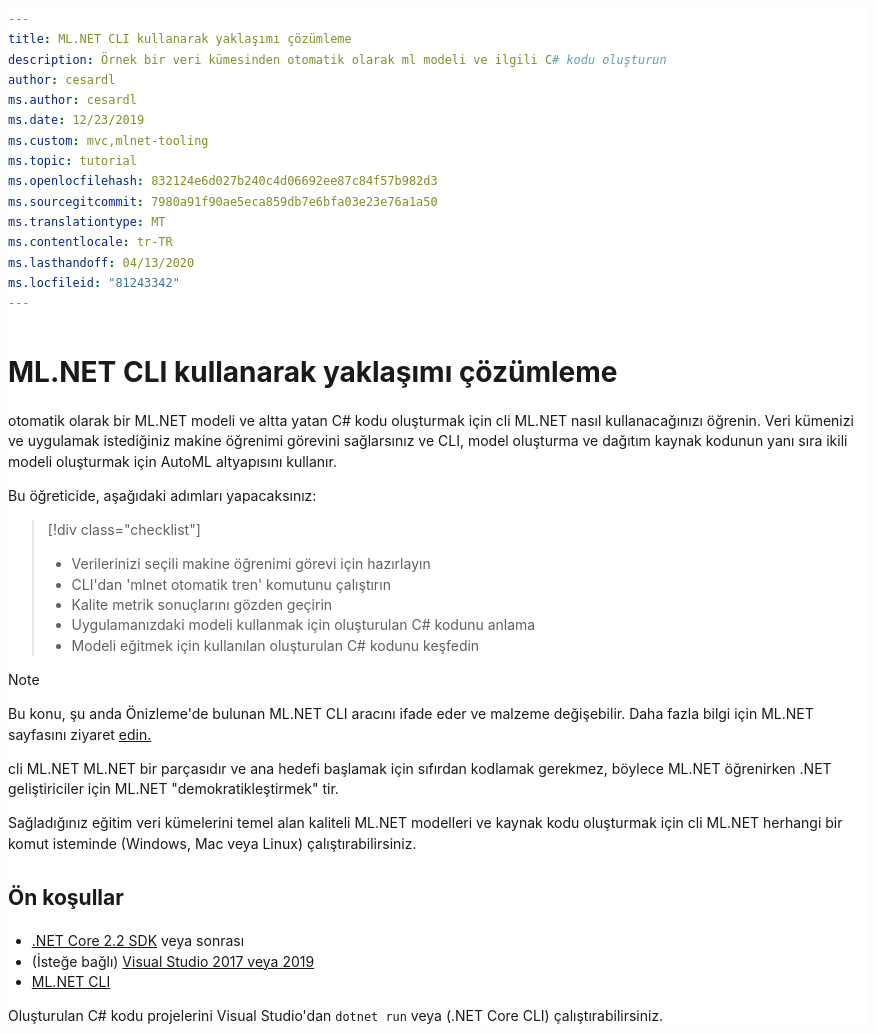 ```yaml
---
title: ML.NET CLI kullanarak yaklaşımı çözümleme
description: Örnek bir veri kümesinden otomatik olarak ml modeli ve ilgili C# kodu oluşturun
author: cesardl
ms.author: cesardl
ms.date: 12/23/2019
ms.custom: mvc,mlnet-tooling
ms.topic: tutorial
ms.openlocfilehash: 832124e6d027b240c4d06692ee87c84f57b982d3
ms.sourcegitcommit: 7980a91f90ae5eca859db7e6bfa03e23e76a1a50
ms.translationtype: MT
ms.contentlocale: tr-TR
ms.lasthandoff: 04/13/2020
ms.locfileid: "81243342"
---
```

# <a name="analyze-sentiment-using-the-mlnet-cli"></a>ML.NET CLI kullanarak yaklaşımı çözümleme

otomatik olarak bir ML.NET modeli ve altta yatan C# kodu oluşturmak için cli ML.NET nasıl kullanacağınızı öğrenin. Veri kümenizi ve uygulamak istediğiniz makine öğrenimi görevini sağlarsınız ve CLI, model oluşturma ve dağıtım kaynak kodunun yanı sıra ikili modeli oluşturmak için AutoML altyapısını kullanır.

Bu öğreticide, aşağıdaki adımları yapacaksınız:
> [!div class="checklist"]
>
> - Verilerinizi seçili makine öğrenimi görevi için hazırlayın
> - CLI'dan 'mlnet otomatik tren' komutunu çalıştırın
> - Kalite metrik sonuçlarını gözden geçirin
> - Uygulamanızdaki modeli kullanmak için oluşturulan C# kodunu anlama
> - Modeli eğitmek için kullanılan oluşturulan C# kodunu keşfedin

> [!NOTE]
> Bu konu, şu anda Önizleme'de bulunan ML.NET CLI aracını ifade eder ve malzeme değişebilir. Daha fazla bilgi için ML.NET sayfasını ziyaret [edin.](https://dotnet.microsoft.com/apps/machinelearning-ai/ml-dotnet)

cli ML.NET ML.NET bir parçasıdır ve ana hedefi başlamak için sıfırdan kodlamak gerekmez, böylece ML.NET öğrenirken .NET geliştiriciler için ML.NET "demokratikleştirmek" tir.

Sağladığınız eğitim veri kümelerini temel alan kaliteli ML.NET modelleri ve kaynak kodu oluşturmak için cli ML.NET herhangi bir komut isteminde (Windows, Mac veya Linux) çalıştırabilirsiniz.

## <a name="pre-requisites"></a>Ön koşullar

- [.NET Core 2.2 SDK](https://dotnet.microsoft.com/download/dotnet-core/2.2) veya sonrası
- (İsteğe bağlı) [Visual Studio 2017 veya 2019](https://visualstudio.microsoft.com/vs/)
- [ML.NET CLI](../how-to-guides/install-ml-net-cli.md)

Oluşturulan C# kodu projelerini Visual Studio'dan `dotnet run` veya (.NET Core CLI) çalıştırabilirsiniz.
